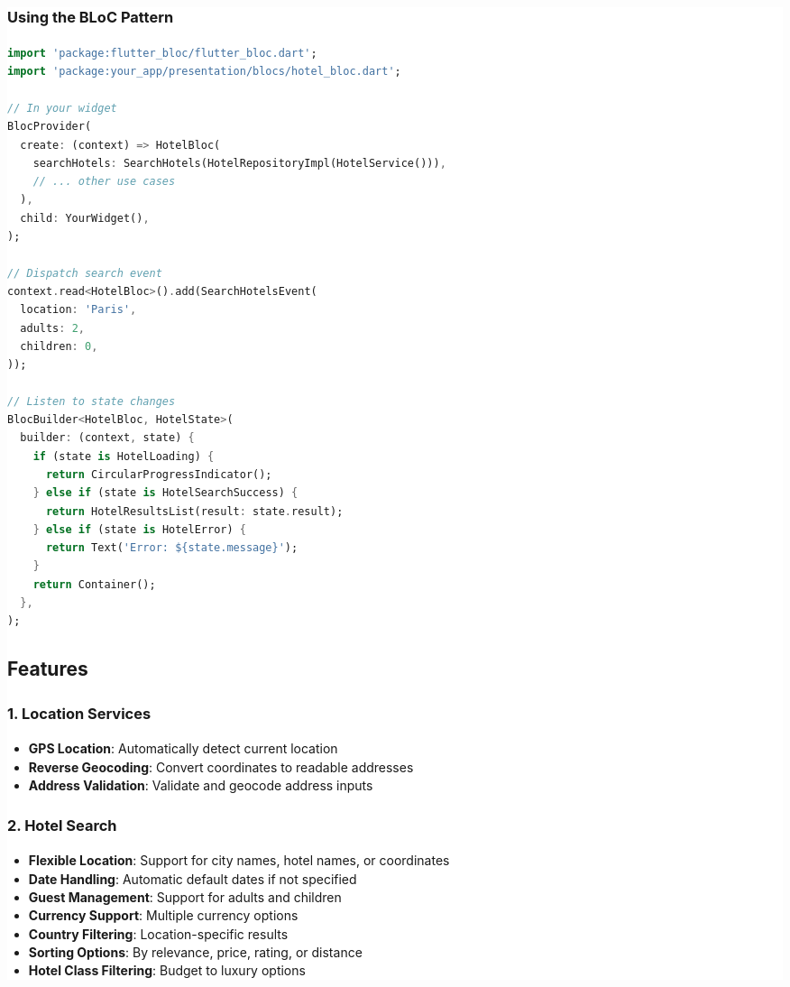 ### Using the BLoC Pattern

```dart
import 'package:flutter_bloc/flutter_bloc.dart';
import 'package:your_app/presentation/blocs/hotel_bloc.dart';

// In your widget
BlocProvider(
  create: (context) => HotelBloc(
    searchHotels: SearchHotels(HotelRepositoryImpl(HotelService())),
    // ... other use cases
  ),
  child: YourWidget(),
);

// Dispatch search event
context.read<HotelBloc>().add(SearchHotelsEvent(
  location: 'Paris',
  adults: 2,
  children: 0,
));

// Listen to state changes
BlocBuilder<HotelBloc, HotelState>(
  builder: (context, state) {
    if (state is HotelLoading) {
      return CircularProgressIndicator();
    } else if (state is HotelSearchSuccess) {
      return HotelResultsList(result: state.result);
    } else if (state is HotelError) {
      return Text('Error: ${state.message}');
    }
    return Container();
  },
);
```

## Features

### 1. Location Services
- **GPS Location**: Automatically detect current location
- **Reverse Geocoding**: Convert coordinates to readable addresses
- **Address Validation**: Validate and geocode address inputs

### 2. Hotel Search
- **Flexible Location**: Support for city names, hotel names, or coordinates
- **Date Handling**: Automatic default dates if not specified
- **Guest Management**: Support for adults and children
- **Currency Support**: Multiple currency options
- **Country Filtering**: Location-specific results
- **Sorting Options**: By relevance, price, rating, or distance
- **Hotel Class Filtering**: Budget to luxury options
